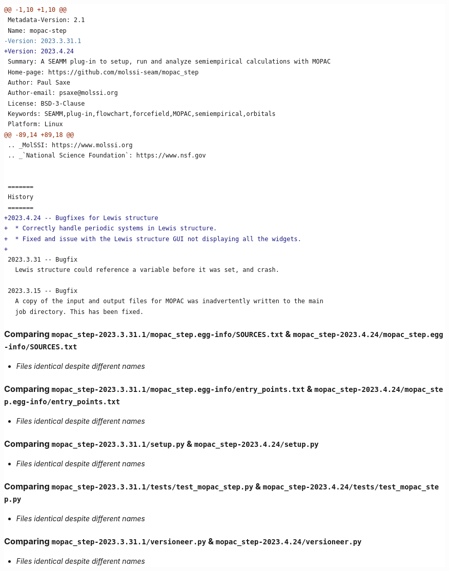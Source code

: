 ```diff
@@ -1,10 +1,10 @@
 Metadata-Version: 2.1
 Name: mopac-step
-Version: 2023.3.31.1
+Version: 2023.4.24
 Summary: A SEAMM plug-in to setup, run and analyze semiempirical calculations with MOPAC
 Home-page: https://github.com/molssi-seam/mopac_step
 Author: Paul Saxe
 Author-email: psaxe@molssi.org
 License: BSD-3-Clause
 Keywords: SEAMM,plug-in,flowchart,forcefield,MOPAC,semiempirical,orbitals
 Platform: Linux
@@ -89,14 +89,18 @@
 .. _MolSSI: https://www.molssi.org
 .. _`National Science Foundation`: https://www.nsf.gov
 
 
 =======
 History
 =======
+2023.4.24 -- Bugfixes for Lewis structure
+  * Correctly handle periodic systems in Lewis structure.
+  * Fixed and issue with the Lewis structure GUI not displaying all the widgets.
+    
 2023.3.31 -- Bugfix
   Lewis structure could reference a variable before it was set, and crash.
   
 2023.3.15 -- Bugfix
   A copy of the input and output files for MOPAC was inadvertently written to the main
   job directory. This has been fixed.
```

### Comparing `mopac_step-2023.3.31.1/mopac_step.egg-info/SOURCES.txt` & `mopac_step-2023.4.24/mopac_step.egg-info/SOURCES.txt`

 * *Files identical despite different names*

### Comparing `mopac_step-2023.3.31.1/mopac_step.egg-info/entry_points.txt` & `mopac_step-2023.4.24/mopac_step.egg-info/entry_points.txt`

 * *Files identical despite different names*

### Comparing `mopac_step-2023.3.31.1/setup.py` & `mopac_step-2023.4.24/setup.py`

 * *Files identical despite different names*

### Comparing `mopac_step-2023.3.31.1/tests/test_mopac_step.py` & `mopac_step-2023.4.24/tests/test_mopac_step.py`

 * *Files identical despite different names*

### Comparing `mopac_step-2023.3.31.1/versioneer.py` & `mopac_step-2023.4.24/versioneer.py`

 * *Files identical despite different names*

